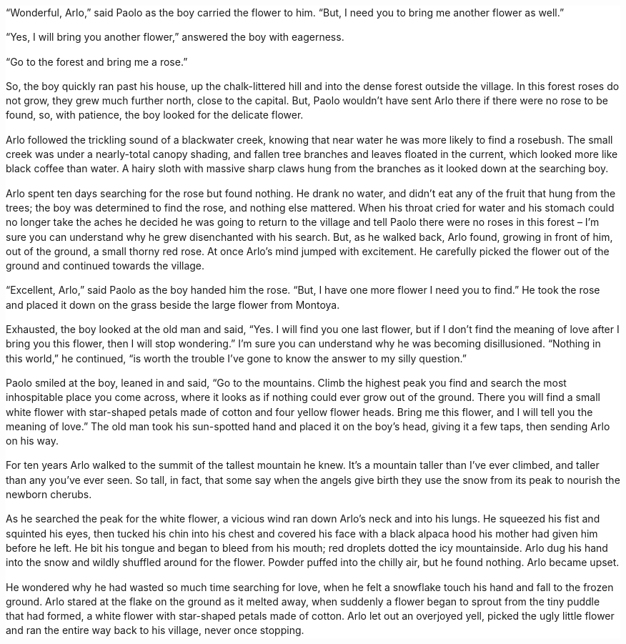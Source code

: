 “Wonderful, Arlo,” said Paolo as the boy carried the flower to him. “But, I need you to bring me another flower as well.”

“Yes, I will bring you another flower,” answered the boy with eagerness.

“Go to the forest and bring me a rose.”

So, the boy quickly ran past his house, up the chalk-littered hill and into the dense forest outside the village. In this forest roses do not grow, they grew much further north, close to the capital. But, Paolo wouldn’t have sent Arlo there if there were no rose to be found, so, with patience, the boy looked for the delicate flower.

Arlo followed the trickling sound of a blackwater creek, knowing that near water he was more likely to find a rosebush. The small creek was under a nearly-total canopy shading, and fallen tree branches and leaves floated in the current, which looked more like black coffee than water. A hairy sloth with massive sharp claws hung from the branches as it looked down at the searching boy.

Arlo spent ten days searching for the rose but found nothing. He drank no water, and didn’t eat any of the fruit that hung from the trees; the boy was determined to find the rose, and nothing else mattered. When his throat cried for water and his stomach could no longer take the aches he decided he was going to return to the village and tell Paolo there were no roses in this forest – I’m sure you can understand why he grew disenchanted with his search. But, as he walked back, Arlo found, growing in front of him, out of the ground, a small thorny red rose. At once Arlo’s mind jumped with excitement. He carefully picked the flower out of the ground and continued towards the village.

“Excellent, Arlo,” said Paolo as the boy handed him the rose. “But, I have one more flower I need you to find.” He took the rose and placed it down on the grass beside the large flower from Montoya.   

Exhausted, the boy looked at the old man and said, “Yes. I will find you one last flower, but if I don’t find the meaning of love after I bring you this flower, then I will stop wondering.” I’m sure you can understand why he was becoming disillusioned. “Nothing in this world,” he continued, “is worth the trouble I’ve gone to know the answer to my silly question.”

Paolo smiled at the boy, leaned in and said, “Go to the mountains. Climb the highest peak you find and search the most inhospitable place you come across, where it looks as if nothing could ever grow out of the ground. There you will find a small white flower with star-shaped petals made of cotton and four yellow flower heads. Bring me this flower, and I will tell you the meaning of love.” The old man took his sun-spotted hand and placed it on the boy’s head, giving it a few taps, then sending Arlo on his way. 

For ten years Arlo walked to the summit of the tallest mountain he knew. It’s a mountain taller than I’ve ever climbed, and taller than any you’ve ever seen. So tall, in fact, that some say when the angels give birth they use the snow from its peak to nourish the newborn cherubs.

As he searched the peak for the white flower, a vicious wind ran down Arlo’s neck and into his lungs. He squeezed his fist and squinted his eyes, then tucked his chin into his chest and covered his face with a black alpaca hood his mother had given him before he left. He bit his tongue and began to bleed from his mouth; red droplets dotted the icy mountainside. Arlo dug his hand into the snow and wildly shuffled around for the flower. Powder puffed into the chilly air, but he found nothing. Arlo became upset. 

He wondered why he had wasted so much time searching for love, when he felt a snowflake touch his hand and fall to the frozen ground. Arlo stared at the flake on the ground as it melted away, when suddenly a flower began to sprout from the tiny puddle that had formed, a white flower with star-shaped petals made of cotton. Arlo let out an overjoyed yell, picked the ugly little flower and ran the entire way back to his village, never once stopping. 
